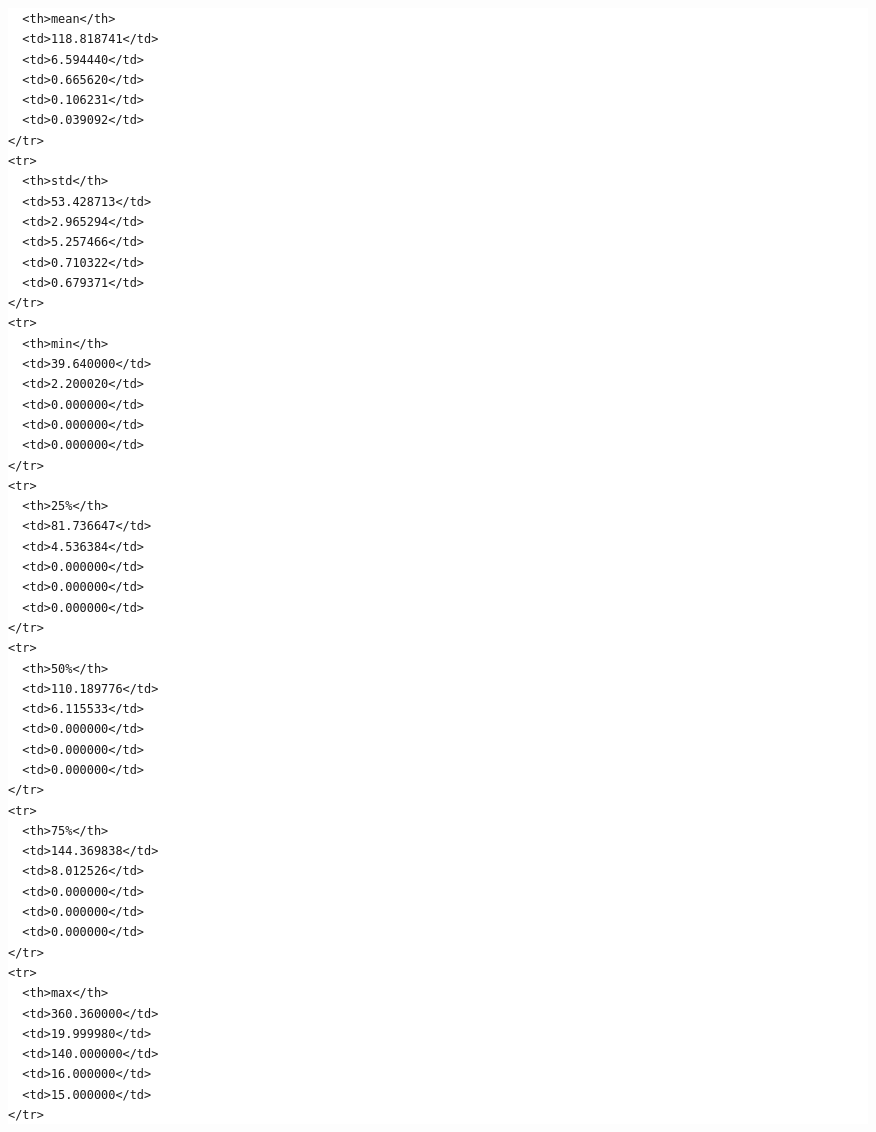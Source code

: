       <th>mean</th>
      <td>118.818741</td>
      <td>6.594440</td>
      <td>0.665620</td>
      <td>0.106231</td>
      <td>0.039092</td>
    </tr>
    <tr>
      <th>std</th>
      <td>53.428713</td>
      <td>2.965294</td>
      <td>5.257466</td>
      <td>0.710322</td>
      <td>0.679371</td>
    </tr>
    <tr>
      <th>min</th>
      <td>39.640000</td>
      <td>2.200020</td>
      <td>0.000000</td>
      <td>0.000000</td>
      <td>0.000000</td>
    </tr>
    <tr>
      <th>25%</th>
      <td>81.736647</td>
      <td>4.536384</td>
      <td>0.000000</td>
      <td>0.000000</td>
      <td>0.000000</td>
    </tr>
    <tr>
      <th>50%</th>
      <td>110.189776</td>
      <td>6.115533</td>
      <td>0.000000</td>
      <td>0.000000</td>
      <td>0.000000</td>
    </tr>
    <tr>
      <th>75%</th>
      <td>144.369838</td>
      <td>8.012526</td>
      <td>0.000000</td>
      <td>0.000000</td>
      <td>0.000000</td>
    </tr>
    <tr>
      <th>max</th>
      <td>360.360000</td>
      <td>19.999980</td>
      <td>140.000000</td>
      <td>16.000000</td>
      <td>15.000000</td>
    </tr>
  </tbody>
</table>
</div>
